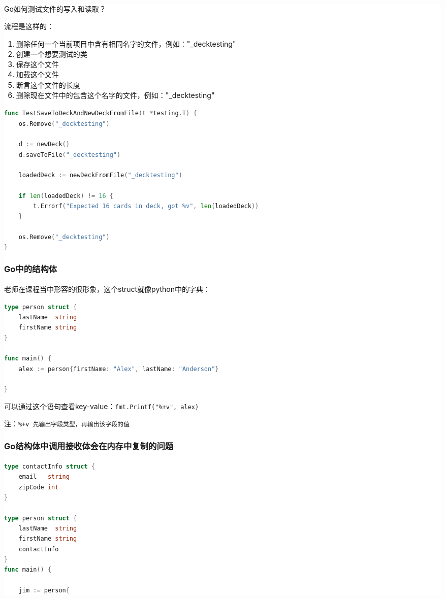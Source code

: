 

Go如何测试文件的写入和读取？

流程是这样的：

1. 删除任何一个当前项目中含有相同名字的文件，例如："_decktesting"
2. 创建一个想要测试的类
3. 保存这个文件
4. 加载这个文件
5. 断言这个文件的长度
6. 删除现在文件中的包含这个名字的文件，例如："_decktesting"

```go
func TestSaveToDeckAndNewDeckFromFile(t *testing.T) {
	os.Remove("_decktesting")

	d := newDeck()
	d.saveToFile("_decktesting")

	loadedDeck := newDeckFromFile("_decktesting")

	if len(loadedDeck) != 16 {
		t.Errorf("Expected 16 cards in deck, got %v", len(loadedDeck))
	}

	os.Remove("_decktesting")
}
```



### Go中的结构体

老师在课程当中形容的很形象，这个struct就像python中的字典：

```go
type person struct {
	lastName  string
	firstName string
}

func main() {
	alex := person{firstName: "Alex", lastName: "Anderson"}

}
```

可以通过这个语句查看key-value：`fmt.Printf("%+v", alex)`

注：`%+v 先输出字段类型，再输出该字段的值`



### Go结构体中调用接收体会在内存中复制的问题

```go
type contactInfo struct {
	email   string
	zipCode int
}

type person struct {
	lastName  string
	firstName string
	contactInfo
}
func main() {

	jim := person{
```